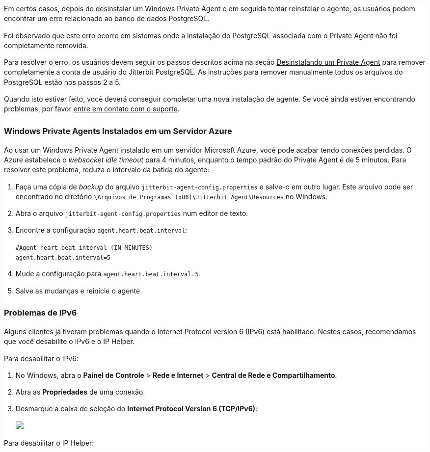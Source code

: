 Em certos casos, depois de desinstalar um Windows Private Agent e em seguida tentar reinstalar o agente, os usuários podem encontrar um erro relacionado ao banco de dados PostgreSQL.

Foi observado que este erro ocorre em sistemas onde a instalação do PostgreSQL associada com o Private Agent não foi completamente removida.

Para resolver o erro, os usuários devem seguir os passos descritos acima na seção [Desinstalando um Private Agent](https://success.jitterbit.com/display/DOC/Installing+a+Jitterbit+Harmony+Windows+Agent#InstallingaJitterbitHarmonyWindowsAgent-uninstall-agent) para remover completamente a conta de usuário do Jitterbit PostgreSQL. As instruções para remover manualmente todos os arquivos do PostgreSQL estão nos passos 2 a 5.

Quando isto estiver feito, você deverá conseguir completar uma nova instalação de agente. Se você ainda estiver encontrando problemas, por favor [entre em contato com o suporte](https://success.jitterbit.com/display/DOC/Getting+Support).

### Windows Private Agents Instalados em um Servidor Azure

Ao usar um Windows Private Agent instalado em um servidor Microsoft Azure, você pode acabar tendo conexões perdidas. O Azure estabelece o *websocket idle timeout* para 4 minutos, enquanto o tempo padrão do Private Agent é de 5 minutos. Para resolver este problema, reduza o intervalo da batida do agente:

1.  Faça uma cópia de *backup* do arquivo `jitterbit-agent-config.properties` e salve-o em outro lugar. Este arquivo pode ser encontrado no diretório `\Arquivos de Programas (x86)\Jitterbit Agent\Resources` no Windows.

2.  Abra o arquivo `jitterbit-agent-config.properties` num editor de texto.

3.  Encontre a configuração `agent.heart.beat.interval`:

    ```
    #Agent heart beat interval (IN MINUTES)
    agent.heart.beat.interval=5
    ```

4.  Mude a configuração para `agent.heart.beat.interval=3`.

5.  Salve as mudanças e reinicie o agente.

### Problemas de IPv6

Alguns clientes já tiveram problemas quando o Internet Protocol version 6 (IPv6) está habilitado. Nestes casos, recomendamos que você desabilite o IPv6 e o IP Helper.

Para desabilitar o IPv6:

1.  No Windows, abra o **Painel de Controle** \> **Rede e Internet** \> **Central de Rede e Compartilhamento**.

2.  Abra as **Propriedades** de uma conexão.

3.  Desmarque a caixa de seleção do **Internet Protocol Version 6 (TCP/IPv6)**:

    <span class="confluence-embedded-file-wrapper"><img src="https://success.jitterbit.com/download/attachments/77109833/image2021-1-27_13-29-34.png?version=1&modificationDate=1612303267286&api=v2" class="confluence-embedded-image confluence-external-resource" data-image-src="https://success.jitterbit.com/download/attachments/77109833/image2021-1-27_13-29-34.png?version=1&modificationDate=1612303267286&api=v2" /></span>

Para desabilitar o IP Helper:
